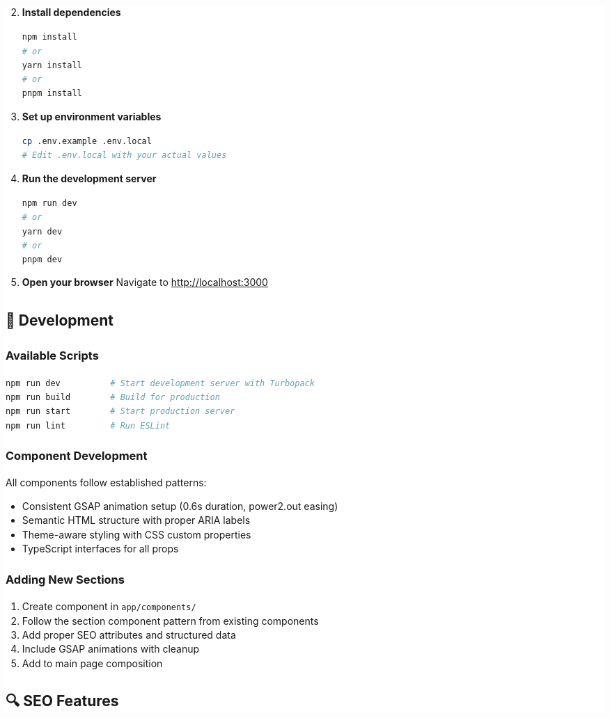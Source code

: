 2. **Install dependencies**
   ```bash
   npm install
   # or
   yarn install
   # or
   pnpm install
   ```

3. **Set up environment variables**
   ```bash
   cp .env.example .env.local
   # Edit .env.local with your actual values
   ```

4. **Run the development server**
   ```bash
   npm run dev
   # or
   yarn dev
   # or
   pnpm dev
   ```

5. **Open your browser**
   Navigate to [http://localhost:3000](http://localhost:3000)

## 🎨 Development

### Available Scripts

```bash
npm run dev          # Start development server with Turbopack
npm run build        # Build for production
npm run start        # Start production server
npm run lint         # Run ESLint
```

### Component Development
All components follow established patterns:
- Consistent GSAP animation setup (0.6s duration, power2.out easing)
- Semantic HTML structure with proper ARIA labels
- Theme-aware styling with CSS custom properties
- TypeScript interfaces for all props

### Adding New Sections
1. Create component in `app/components/`
2. Follow the section component pattern from existing components
3. Add proper SEO attributes and structured data
4. Include GSAP animations with cleanup
5. Add to main page composition

## 🔍 SEO Features

